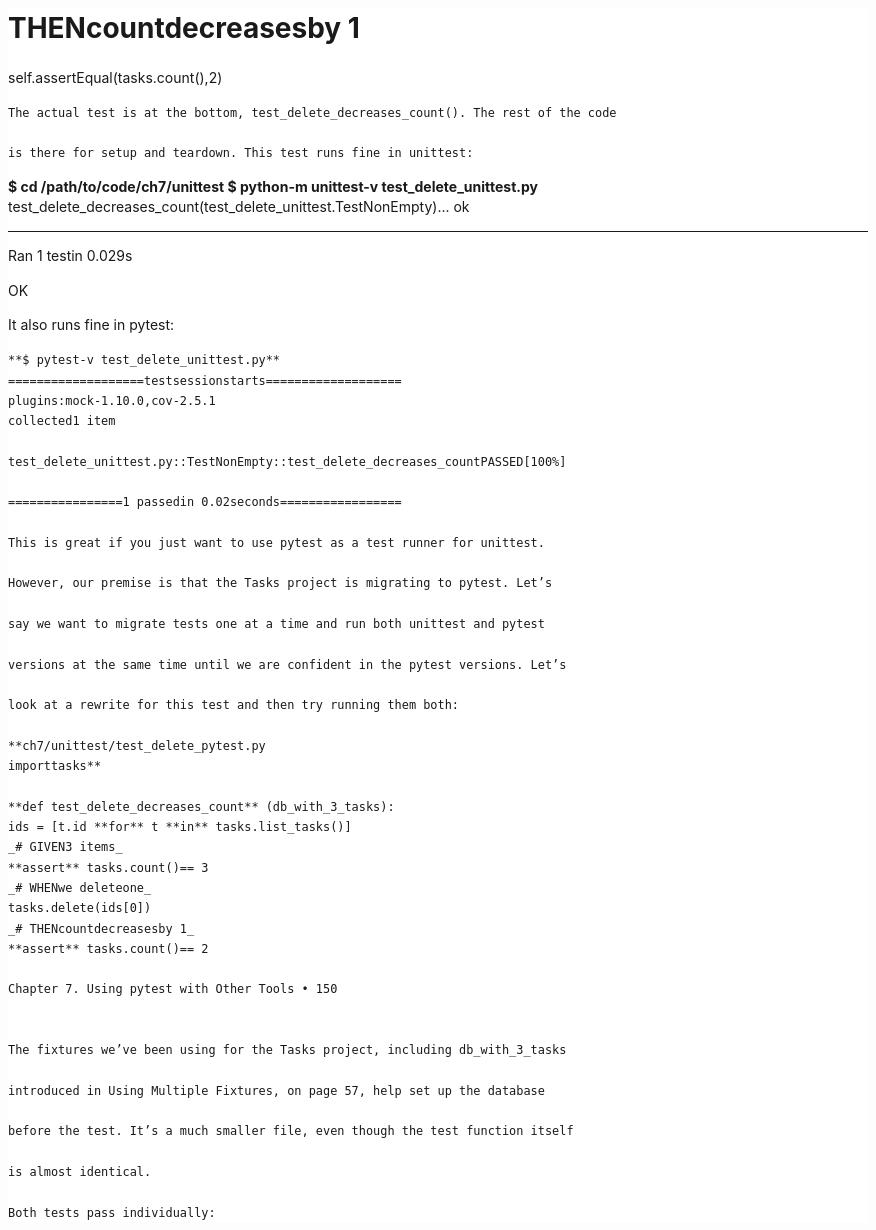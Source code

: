 # THENcountdecreasesby 1
self.assertEqual(tasks.count(),2)
```
The actual test is at the bottom, test_delete_decreases_count(). The rest of the code

is there for setup and teardown. This test runs fine in unittest:

```
**$ cd /path/to/code/ch7/unittest
$ python-m unittest-v test_delete_unittest.py**
test_delete_decreases_count(test_delete_unittest.TestNonEmpty)... ok

----------------------------------------------------------------------
Ran 1 testin 0.029s

OK

It also runs fine in pytest:

```
**$ pytest-v test_delete_unittest.py**
===================testsessionstarts===================
plugins:mock-1.10.0,cov-2.5.1
collected1 item

test_delete_unittest.py::TestNonEmpty::test_delete_decreases_countPASSED[100%]

================1 passedin 0.02seconds=================

This is great if you just want to use pytest as a test runner for unittest.

However, our premise is that the Tasks project is migrating to pytest. Let’s

say we want to migrate tests one at a time and run both unittest and pytest

versions at the same time until we are confident in the pytest versions. Let’s

look at a rewrite for this test and then try running them both:

**ch7/unittest/test_delete_pytest.py
importtasks**

**def test_delete_decreases_count** (db_with_3_tasks):
ids = [t.id **for** t **in** tasks.list_tasks()]
_# GIVEN3 items_
**assert** tasks.count()== 3
_# WHENwe deleteone_
tasks.delete(ids[0])
_# THENcountdecreasesby 1_
**assert** tasks.count()== 2

Chapter 7. Using pytest with Other Tools • 150


The fixtures we’ve been using for the Tasks project, including db_with_3_tasks

introduced in Using Multiple Fixtures, on page 57, help set up the database

before the test. It’s a much smaller file, even though the test function itself

is almost identical.

Both tests pass individually:

```